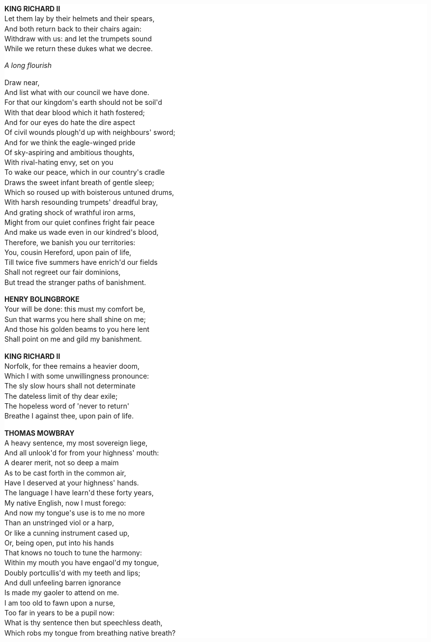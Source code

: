 **KING RICHARD II**  
Let them lay by their helmets and their spears,  
And both return back to their chairs again:  
Withdraw with us: and let the trumpets sound  
While we return these dukes what we decree.

_A long flourish_

Draw near,  
And list what with our council we have done.  
For that our kingdom's earth should not be soil'd  
With that dear blood which it hath fostered;  
And for our eyes do hate the dire aspect  
Of civil wounds plough'd up with neighbours' sword;  
And for we think the eagle-winged pride  
Of sky-aspiring and ambitious thoughts,  
With rival-hating envy, set on you  
To wake our peace, which in our country's cradle  
Draws the sweet infant breath of gentle sleep;  
Which so roused up with boisterous untuned drums,  
With harsh resounding trumpets' dreadful bray,  
And grating shock of wrathful iron arms,  
Might from our quiet confines fright fair peace  
And make us wade even in our kindred's blood,  
Therefore, we banish you our territories:  
You, cousin Hereford, upon pain of life,  
Till twice five summers have enrich'd our fields  
Shall not regreet our fair dominions,  
But tread the stranger paths of banishment.

**HENRY BOLINGBROKE**  
Your will be done: this must my comfort be,  
Sun that warms you here shall shine on me;  
And those his golden beams to you here lent  
Shall point on me and gild my banishment.

**KING RICHARD II**  
Norfolk, for thee remains a heavier doom,  
Which I with some unwillingness pronounce:  
The sly slow hours shall not determinate  
The dateless limit of thy dear exile;  
The hopeless word of 'never to return'  
Breathe I against thee, upon pain of life.

**THOMAS MOWBRAY**  
A heavy sentence, my most sovereign liege,  
And all unlook'd for from your highness' mouth:  
A dearer merit, not so deep a maim  
As to be cast forth in the common air,  
Have I deserved at your highness' hands.  
The language I have learn'd these forty years,  
My native English, now I must forego:  
And now my tongue's use is to me no more  
Than an unstringed viol or a harp,  
Or like a cunning instrument cased up,  
Or, being open, put into his hands  
That knows no touch to tune the harmony:  
Within my mouth you have engaol'd my tongue,  
Doubly portcullis'd with my teeth and lips;  
And dull unfeeling barren ignorance  
Is made my gaoler to attend on me.  
I am too old to fawn upon a nurse,  
Too far in years to be a pupil now:  
What is thy sentence then but speechless death,  
Which robs my tongue from breathing native breath?
